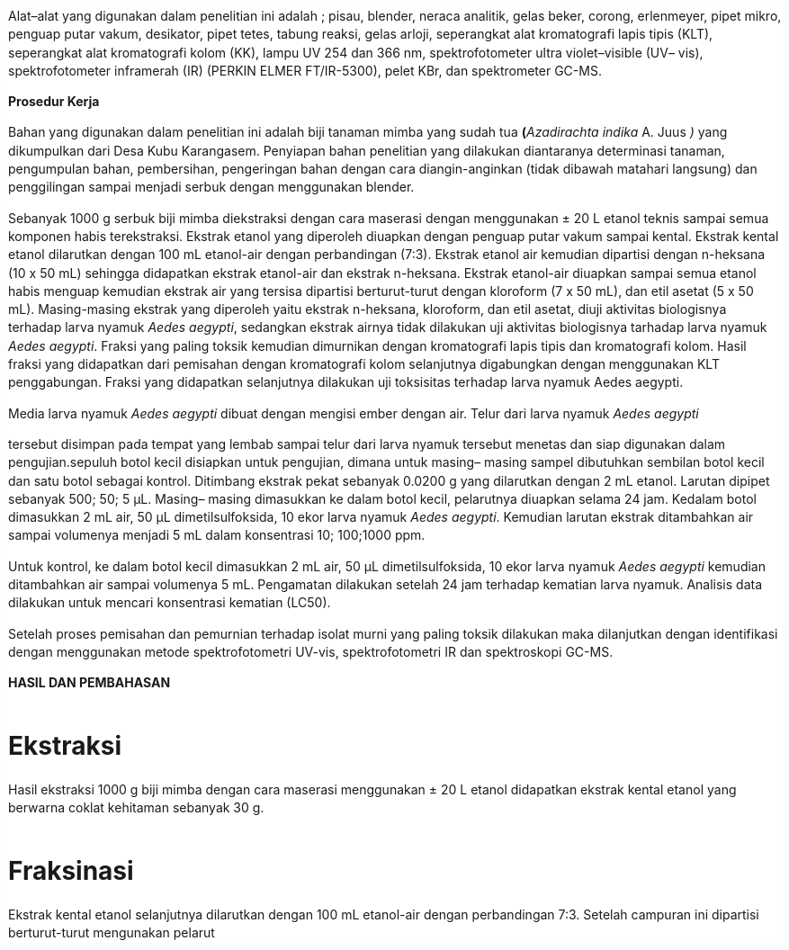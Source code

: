 <p><span class="font7">Alat–alat yang digunakan dalam penelitian ini adalah ; pisau, blender, neraca analitik, gelas beker, corong, erlenmeyer, pipet mikro, penguap putar vakum, desikator, pipet tetes, tabung reaksi, gelas arloji, seperangkat alat kromatografi lapis tipis (KLT), seperangkat alat kromatografi kolom (KK), lampu UV 254 dan 366 nm, spektrofotometer ultra violet–visible (UV– vis), spektrofotometer inframerah (IR) (PERKIN ELMER FT/IR-5300), pelet KBr, dan spektrometer GC-MS.</span></p>
<p><span class="font7" style="font-weight:bold;">Prosedur Kerja</span></p>
<p><span class="font7">Bahan yang digunakan dalam penelitian ini adalah biji tanaman mimba yang sudah tua </span><span class="font7" style="font-weight:bold;">(</span><span class="font7" style="font-style:italic;">Azadirachta indika</span><span class="font7"> A. Juus </span><span class="font7" style="font-style:italic;">) </span><span class="font7">yang dikumpulkan dari Desa Kubu Karangasem. Penyiapan bahan penelitian yang dilakukan diantaranya determinasi tanaman, pengumpulan bahan, pembersihan, pengeringan bahan dengan cara diangin-anginkan (tidak dibawah matahari langsung) dan penggilingan sampai menjadi serbuk dengan menggunakan blender.</span></p>
<p><span class="font7">Sebanyak 1000 g serbuk biji mimba diekstraksi dengan cara maserasi dengan menggunakan ± 20 L etanol teknis sampai semua komponen habis terekstraksi. Ekstrak etanol yang diperoleh diuapkan dengan penguap putar vakum sampai kental. Ekstrak kental etanol dilarutkan dengan 100 mL etanol-air dengan perbandingan (7:3). Ekstrak etanol air kemudian dipartisi dengan n-heksana (10 x 50 mL) sehingga didapatkan ekstrak etanol-air dan ekstrak n-heksana. Ekstrak etanol-air diuapkan sampai semua etanol habis menguap kemudian ekstrak air yang tersisa dipartisi berturut-turut dengan kloroform (7 x 50 mL), dan etil asetat (5 x 50 mL). Masing-masing ekstrak yang diperoleh yaitu ekstrak n-heksana, kloroform, dan etil asetat, diuji aktivitas biologisnya terhadap larva nyamuk </span><span class="font7" style="font-style:italic;">Aedes aegypti</span><span class="font7">, sedangkan ekstrak airnya tidak dilakukan uji aktivitas biologisnya tarhadap larva nyamuk </span><span class="font7" style="font-style:italic;">Aedes aegypti</span><span class="font7">. Fraksi yang paling toksik kemudian dimurnikan dengan kromatografi lapis tipis dan kromatografi kolom. Hasil fraksi yang didapatkan dari pemisahan dengan kromatografi kolom selanjutnya digabungkan dengan menggunakan KLT penggabungan. Fraksi yang didapatkan selanjutnya dilakukan uji toksisitas terhadap larva nyamuk Aedes aegypti.</span></p>
<p><span class="font7">Media larva nyamuk </span><span class="font7" style="font-style:italic;">Aedes aegypti </span><span class="font7">dibuat dengan mengisi ember dengan air. Telur dari larva nyamuk </span><span class="font7" style="font-style:italic;">Aedes aegypti</span></p>
<p><span class="font7">tersebut disimpan pada tempat yang lembab sampai telur dari larva nyamuk tersebut menetas dan siap digunakan dalam pengujian.sepuluh botol kecil disiapkan untuk pengujian, dimana untuk masing– masing sampel dibutuhkan sembilan botol kecil dan satu botol sebagai kontrol. Ditimbang ekstrak pekat sebanyak 0.0200 g yang dilarutkan dengan 2 mL etanol. Larutan dipipet sebanyak 500; 50; 5 </span><span class="font2">μ</span><span class="font7">L. Masing– masing dimasukkan ke dalam botol kecil, pelarutnya diuapkan selama 24 jam. Kedalam botol dimasukkan 2 mL air, 50 </span><span class="font2">μ</span><span class="font7">L dimetilsulfoksida, 10 ekor larva nyamuk </span><span class="font7" style="font-style:italic;">Aedes aegypti</span><span class="font7">. Kemudian larutan ekstrak ditambahkan air sampai volumenya menjadi 5 mL dalam konsentrasi 10; 100;1000 ppm.</span></p>
<p><span class="font7">Untuk kontrol, ke dalam botol kecil dimasukkan 2 mL air, 50 </span><span class="font2">μ</span><span class="font7">L dimetilsulfoksida, 10 ekor larva nyamuk </span><span class="font7" style="font-style:italic;">Aedes aegypti</span><span class="font7"> kemudian ditambahkan air sampai volumenya 5 mL. Pengamatan dilakukan setelah 24 jam terhadap kematian larva nyamuk. Analisis data dilakukan untuk mencari konsentrasi kematian (LC</span><span class="font5">50</span><span class="font7">).</span></p>
<p><span class="font7">Setelah proses pemisahan dan pemurnian terhadap isolat murni yang paling toksik dilakukan maka dilanjutkan dengan identifikasi dengan menggunakan metode spektrofotometri UV-vis, spektrofotometri IR dan spektroskopi GC-MS.</span></p>
<p><span class="font7" style="font-weight:bold;">HASIL DAN PEMBAHASAN</span></p>
<h1><a name="bookmark12"></a><span class="font7" style="font-weight:bold;"><a name="bookmark13"></a>Ekstraksi</span></h1>
<p><span class="font7">Hasil ekstraksi 1000 g biji mimba dengan cara maserasi menggunakan ± 20 L etanol didapatkan ekstrak kental etanol yang berwarna coklat kehitaman sebanyak 30 g.</span></p>
<h1><a name="bookmark14"></a><span class="font7" style="font-weight:bold;"><a name="bookmark15"></a>Fraksinasi</span></h1>
<p><span class="font7">Ekstrak kental etanol selanjutnya dilarutkan dengan 100 mL etanol-air dengan perbandingan 7:3. Setelah campuran ini dipartisi berturut-turut mengunakan pelarut</span></p>